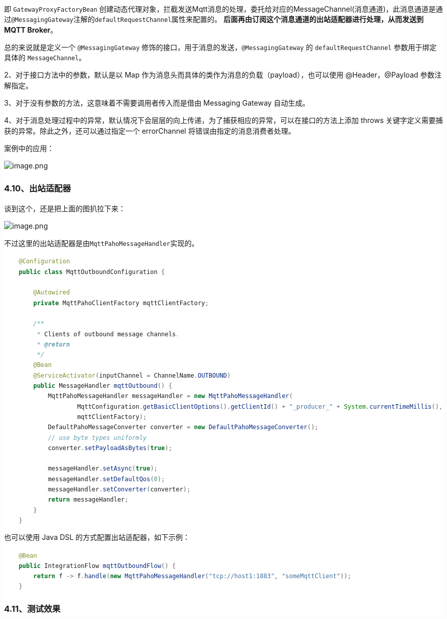 即 `GatewayProxyFactoryBean` 创建动态代理对象，拦截发送Mqtt消息的处理，委托给对应的MessageChannel(消息通道)，此消息通道是通过`@MessagingGateway`注解的`defaultRequestChannel`属性来配置的。 **后面再由订阅这个消息通道的出站适配器进行处理，从而发送到MQTT Broker**。

总的来说就是定义一个 `@MessagingGateway` 修饰的接口，用于消息的发送，`@MessagingGateway` 的 `defaultRequestChannel` 参数用于绑定具体的 `MessageChannel`。

2、对于接口方法中的参数，默认是以 Map 作为消息头而具体的类作为消息的负载（payload），也可以使用 @Header，@Payload 参数注解指定。

3、对于没有参数的方法，这意味着不需要调用者传入而是借由 Messaging Gateway 自动生成。

4、对于消息处理过程中的异常，默认情况下会层层的向上传递，为了捕获相应的异常，可以在接口的方法上添加 throws 关键字定义需要捕获的异常。除此之外，还可以通过指定一个 errorChannel 将错误由指定的消息消费者处理。

案例中的应用：

![image.png](https://cdn.jsdelivr.net/gh/SoftLeaderGy/Pic@img/img/img_8.png)
### 4.10、出站适配器

谈到这个，还是把上面的图扒拉下来：

![image.png](https://cdn.jsdelivr.net/gh/SoftLeaderGy/Pic@img/img/img_7.png)


不过这里的出站适配器是由`MqttPahoMessageHandler`实现的。
```java
    @Configuration
    public class MqttOutboundConfiguration {

        @Autowired
        private MqttPahoClientFactory mqttClientFactory;

        /**
         * Clients of outbound message channels.
         * @return
         */
        @Bean
        @ServiceActivator(inputChannel = ChannelName.OUTBOUND)
        public MessageHandler mqttOutbound() {
            MqttPahoMessageHandler messageHandler = new MqttPahoMessageHandler(
                    MqttConfiguration.getBasicClientOptions().getClientId() + "_producer_" + System.currentTimeMillis(),
                    mqttClientFactory);
            DefaultPahoMessageConverter converter = new DefaultPahoMessageConverter();
            // use byte types uniformly
            converter.setPayloadAsBytes(true);

            messageHandler.setAsync(true);
            messageHandler.setDefaultQos(0);
            messageHandler.setConverter(converter);
            return messageHandler;
        }
    }
```
也可以使用 Java DSL 的方式配置出站适配器，如下示例：
```java
    @Bean
    public IntegrationFlow mqttOutboundFlow() {
    	return f -> f.handle(new MqttPahoMessageHandler("tcp://host1:1883", "someMqttClient"));
    }
```
### 4.11、测试效果
